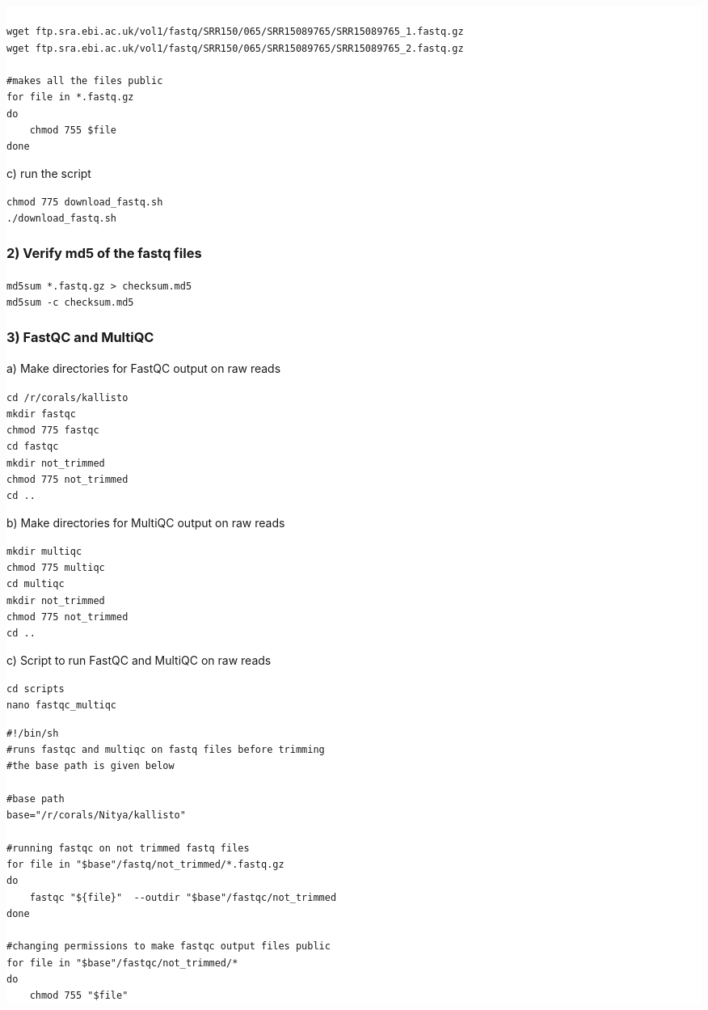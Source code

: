 ```

wget ftp.sra.ebi.ac.uk/vol1/fastq/SRR150/065/SRR15089765/SRR15089765_1.fastq.gz
wget ftp.sra.ebi.ac.uk/vol1/fastq/SRR150/065/SRR15089765/SRR15089765_2.fastq.gz

#makes all the files public
for file in *.fastq.gz
do
	chmod 755 $file
done
```
c) run the script
```
chmod 775 download_fastq.sh
./download_fastq.sh
```
### 2) Verify md5 of the fastq files
```
md5sum *.fastq.gz > checksum.md5
md5sum -c checksum.md5
```
### 3) FastQC and MultiQC

a) Make directories for FastQC output on raw reads
```
cd /r/corals/kallisto
mkdir fastqc
chmod 775 fastqc
cd fastqc
mkdir not_trimmed
chmod 775 not_trimmed
cd ..
```
b) Make directories for MultiQC output on raw reads
```
mkdir multiqc
chmod 775 multiqc
cd multiqc
mkdir not_trimmed
chmod 775 not_trimmed 
cd ..
```
c) Script to run FastQC and MultiQC on raw reads
```
cd scripts
nano fastqc_multiqc
```
```
#!/bin/sh
#runs fastqc and multiqc on fastq files before trimming
#the base path is given below

#base path
base="/r/corals/Nitya/kallisto"

#running fastqc on not trimmed fastq files
for file in "$base"/fastq/not_trimmed/*.fastq.gz
do
    fastqc "${file}"  --outdir "$base"/fastqc/not_trimmed
done

#changing permissions to make fastqc output files public
for file in "$base"/fastqc/not_trimmed/*
do
    chmod 755 "$file"
```
